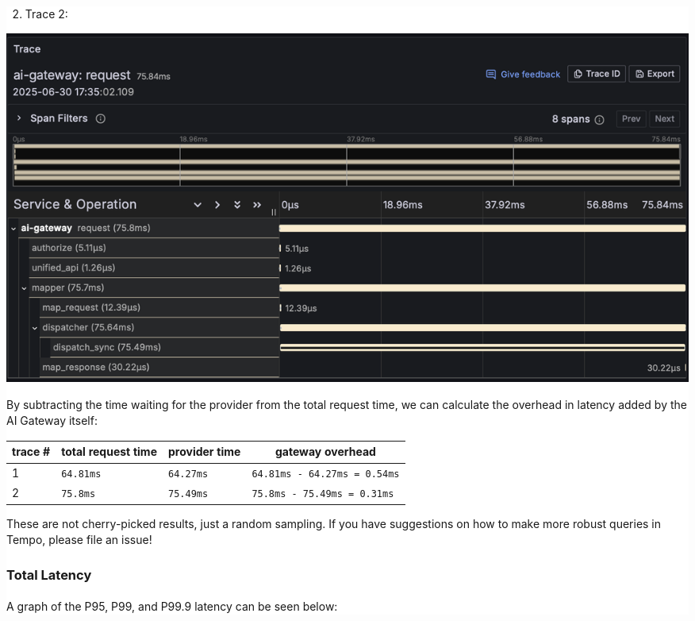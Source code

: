 2. Trace 2:

![trace-2](/benchmarks/0.2.0-beta.14/imgs/sustained-load/trace-2.png)

By subtracting the time waiting for the provider from the total request time,
we can calculate the overhead in latency added by the AI Gateway itself:


| trace # | total request time | provider time | gateway overhead |
|-------|-------|--------|-------|
| 1 | `64.81ms` | `64.27ms` | `64.81ms - 64.27ms = 0.54ms` |
| 2 | `75.8ms` | `75.49ms` | `75.8ms - 75.49ms = 0.31ms` |


These are not cherry-picked results, just a random sampling. If you have suggestions
on how to make more robust queries in Tempo, please file an issue!


### Total Latency

A graph of the P95, P99, and P99.9 latency can be seen below:


